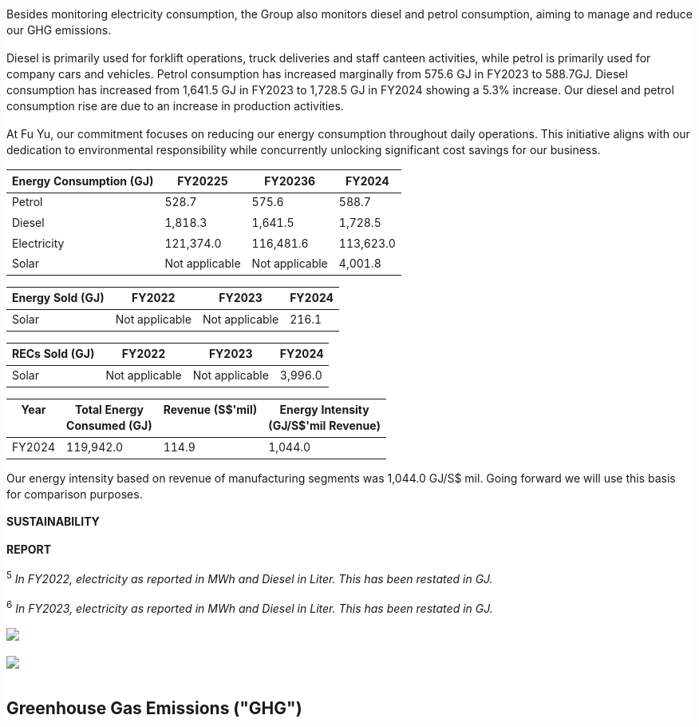 Besides monitoring electricity consumption, the Group also monitors diesel and petrol consumption, aiming to manage and reduce our GHG emissions.

Diesel is primarily used for forklift operations, truck deliveries and staff canteen activities, while petrol is primarily used for company cars and vehicles. Petrol consumption has increased marginally from 575.6 GJ in FY2023 to 588.7GJ. Diesel consumption has increased from 1,641.5 GJ in FY2023 to 1,728.5 GJ in FY2024 showing a 5.3% increase. Our diesel and petrol consumption rise are due to an increase in production activities.

At Fu Yu, our commitment focuses on reducing our energy consumption throughout daily operations. This initiative aligns with our dedication to environmental responsibility while concurrently unlocking significant cost savings for our business.

| Energy Consumption (GJ) | FY20225        | FY20236        | FY2024    |
|-------------------------|----------------|----------------|-----------|
| Petrol                  | 528.7          | 575.6          | 588.7     |
| Diesel                  | 1,818.3        | 1,641.5        | 1,728.5   |
| Electricity             | 121,374.0      | 116,481.6      | 113,623.0 |
| Solar                   | Not applicable | Not applicable | 4,001.8   |

| Energy Sold (GJ) | FY2022         | FY2023         | FY2024 |
|------------------|----------------|----------------|--------|
| Solar            | Not applicable | Not applicable | 216.1  |

| RECs Sold (GJ) | FY2022         | FY2023         | FY2024  |
|----------------|----------------|----------------|---------|
| Solar          | Not applicable | Not applicable | 3,996.0 |

| Year   | Total Energy<br>Consumed (GJ) | Revenue (S\$'mil) | Energy Intensity<br>(GJ/S\$'mil Revenue) |
|--------|-------------------------------|-------------------|------------------------------------------|
| FY2024 | 119,942.0                     | 114.9             | 1,044.0                                  |

Our energy intensity based on revenue of manufacturing segments was 1,044.0 GJ/S\$ mil. Going forward we will use this basis for comparison purposes.

**SUSTAINABILITY** 

**REPORT**

<sup>5</sup> *In FY2022, electricity as reported in MWh and Diesel in Liter. This has been restated in GJ.* 

<sup>6</sup> *In FY2023, electricity as reported in MWh and Diesel in Liter. This has been restated in GJ.*

![](_page_39_Picture_0.jpeg)

![](_page_39_Figure_1.jpeg)

## Greenhouse Gas Emissions ("GHG")
